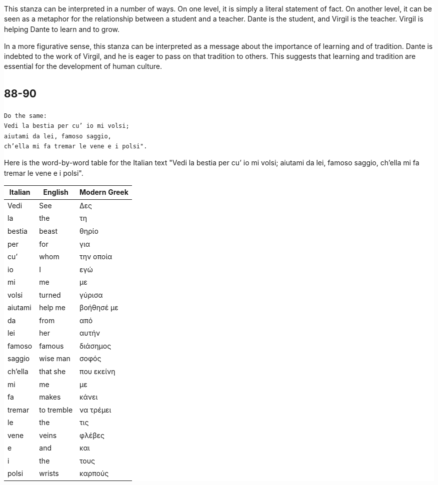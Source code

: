 This stanza can be interpreted in a number of ways. On one level, it is simply a literal statement of fact. On another level, it can be seen as a metaphor for the relationship between a student and a teacher. Dante is the student, and Virgil is the teacher. Virgil is helping Dante to learn and to grow.

In a more figurative sense, this stanza can be interpreted as a message about the importance of learning and of tradition. Dante is indebted to the work of Virgil, and he is eager to pass on that tradition to others. This suggests that learning and tradition are essential for the development of human culture.

## 88-90

    Do the same:
    Vedi la bestia per cu’ io mi volsi;
    aiutami da lei, famoso saggio,
    ch’ella mi fa tremar le vene e i polsi".

Here is the word-by-word table for the Italian text "Vedi la bestia per cu’ io mi volsi;
aiutami da lei, famoso saggio,
ch’ella mi fa tremar le vene e i polsi".

| Italian | English | Modern Greek |
|---|---|---|
| Vedi | See | Δες |
| la | the | τη |
| bestia | beast | θηρίο |
| per | for | για |
| cu’ | whom | την οποία |
| io | I | εγώ |
| mi | me | με |
| volsi | turned | γύρισα |
| aiutami | help me | βοήθησέ με |
| da | from | από |
| lei | her | αυτήν |
| famoso | famous | διάσημος |
| saggio | wise man | σοφός |
| ch’ella | that she | που εκείνη |
| mi | me | με |
| fa | makes | κάνει |
| tremar | to tremble | να τρέμει |
| le | the | τις |
| vene | veins | φλέβες |
| e | and | και |
| i | the | τους |
| polsi | wrists | καρπούς |

